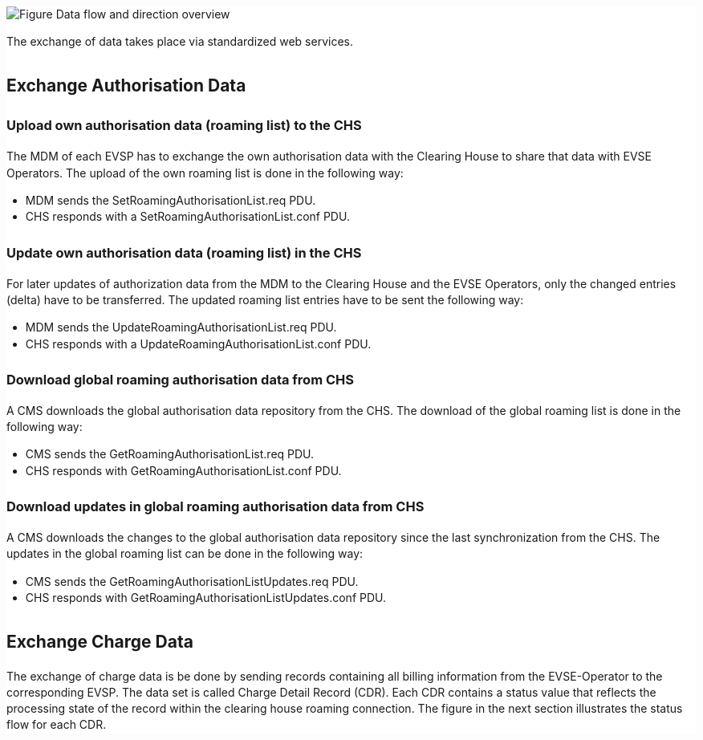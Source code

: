 ![Figure Data flow and direction overview](media/DataFlows.png "Data flow and direction overview")

The exchange of data takes place via standardized web services.



## Exchange Authorisation Data



### Upload own authorisation data (roaming list) to the CHS

The MDM of each EVSP has to exchange the own authorisation data with the
Clearing House to share that data with EVSE Operators. The upload of the
own roaming list is done in the following way:

 * MDM sends the SetRoamingAuthorisationList.req PDU.
 * CHS responds with a SetRoamingAuthorisationList.conf PDU.



### Update own authorisation data (roaming list) in the CHS

For later updates of authorization data from the MDM to the Clearing
House and the EVSE Operators, only the changed entries (delta) have to
be transferred. The updated roaming list entries have to be sent the
following way:

 * MDM sends the UpdateRoamingAuthorisationList.req PDU.
 * CHS responds with a UpdateRoamingAuthorisationList.conf PDU.



### Download global roaming authorisation data from CHS

A CMS downloads the global authorisation data repository from the CHS.
The download of the global roaming list is done in the following way:

 * CMS sends the GetRoamingAuthorisationList.req PDU.
 * CHS responds with GetRoamingAuthorisationList.conf PDU.



### Download updates in global roaming authorisation data from CHS

A CMS downloads the changes to the global authorisation data repository
since the last synchronization from the CHS. The updates in the global
roaming list can be done in the following way:

 * CMS sends the GetRoamingAuthorisationListUpdates.req PDU.
 * CHS responds with GetRoamingAuthorisationListUpdates.conf PDU.




## Exchange Charge Data

The exchange of charge data is be done by sending records containing 
all billing information from the EVSE-Operator to the corresponding
EVSP. The data set is called Charge Detail Record (CDR). Each CDR 
contains a status value that reflects the processing state of the 
record within the clearing house roaming connection. The figure in the
next section illustrates the status flow for each CDR.
